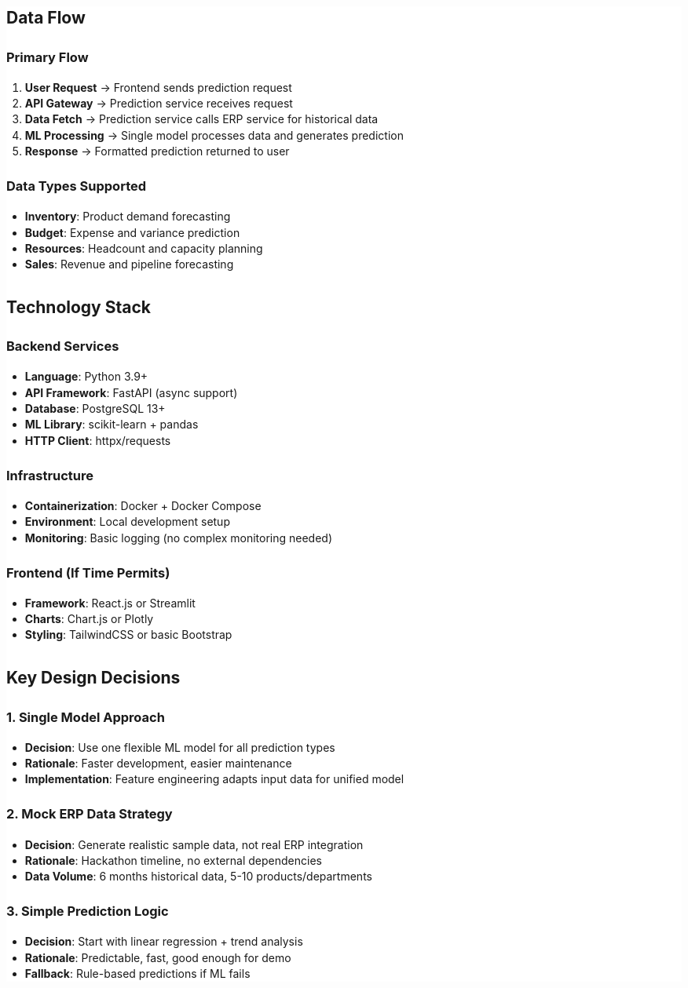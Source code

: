 ## Data Flow

### Primary Flow
1. **User Request** → Frontend sends prediction request
2. **API Gateway** → Prediction service receives request  
3. **Data Fetch** → Prediction service calls ERP service for historical data
4. **ML Processing** → Single model processes data and generates prediction
5. **Response** → Formatted prediction returned to user

### Data Types Supported
- **Inventory**: Product demand forecasting
- **Budget**: Expense and variance prediction  
- **Resources**: Headcount and capacity planning
- **Sales**: Revenue and pipeline forecasting

## Technology Stack

### Backend Services
- **Language**: Python 3.9+
- **API Framework**: FastAPI (async support)
- **Database**: PostgreSQL 13+
- **ML Library**: scikit-learn + pandas
- **HTTP Client**: httpx/requests

### Infrastructure  
- **Containerization**: Docker + Docker Compose
- **Environment**: Local development setup
- **Monitoring**: Basic logging (no complex monitoring needed)

### Frontend (If Time Permits)
- **Framework**: React.js or Streamlit
- **Charts**: Chart.js or Plotly
- **Styling**: TailwindCSS or basic Bootstrap

## Key Design Decisions

### 1. Single Model Approach
- **Decision**: Use one flexible ML model for all prediction types
- **Rationale**: Faster development, easier maintenance
- **Implementation**: Feature engineering adapts input data for unified model

### 2. Mock ERP Data Strategy  
- **Decision**: Generate realistic sample data, not real ERP integration
- **Rationale**: Hackathon timeline, no external dependencies
- **Data Volume**: 6 months historical data, 5-10 products/departments

### 3. Simple Prediction Logic
- **Decision**: Start with linear regression + trend analysis  
- **Rationale**: Predictable, fast, good enough for demo
- **Fallback**: Rule-based predictions if ML fails
